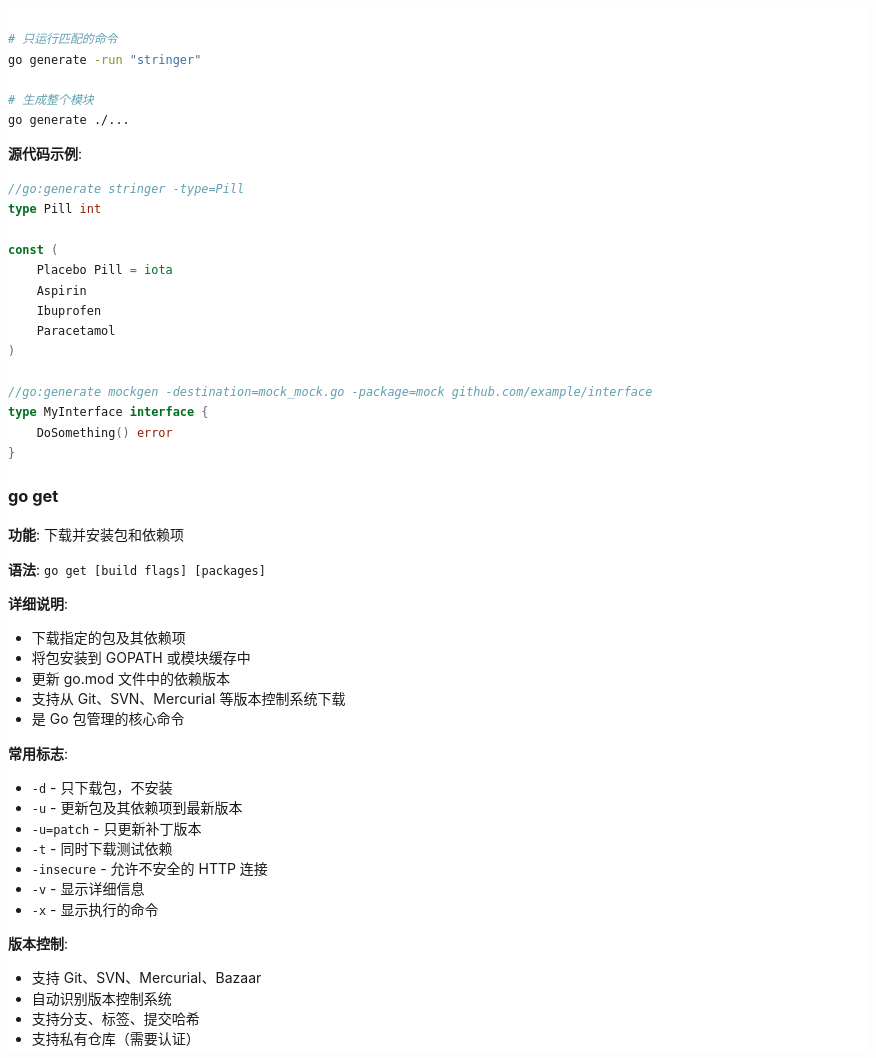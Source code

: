 ```bash

# 只运行匹配的命令
go generate -run "stringer"

# 生成整个模块
go generate ./...
```

**源代码示例**:
```go
//go:generate stringer -type=Pill
type Pill int

const (
    Placebo Pill = iota
    Aspirin
    Ibuprofen
    Paracetamol
)

//go:generate mockgen -destination=mock_mock.go -package=mock github.com/example/interface
type MyInterface interface {
    DoSomething() error
}
```

### go get
**功能**: 下载并安装包和依赖项

**语法**: `go get [build flags] [packages]`

**详细说明**:
- 下载指定的包及其依赖项
- 将包安装到 GOPATH 或模块缓存中
- 更新 go.mod 文件中的依赖版本
- 支持从 Git、SVN、Mercurial 等版本控制系统下载
- 是 Go 包管理的核心命令

**常用标志**:
- `-d` - 只下载包，不安装
- `-u` - 更新包及其依赖项到最新版本
- `-u=patch` - 只更新补丁版本
- `-t` - 同时下载测试依赖
- `-insecure` - 允许不安全的 HTTP 连接
- `-v` - 显示详细信息
- `-x` - 显示执行的命令

**版本控制**:
- 支持 Git、SVN、Mercurial、Bazaar
- 自动识别版本控制系统
- 支持分支、标签、提交哈希
- 支持私有仓库（需要认证）
